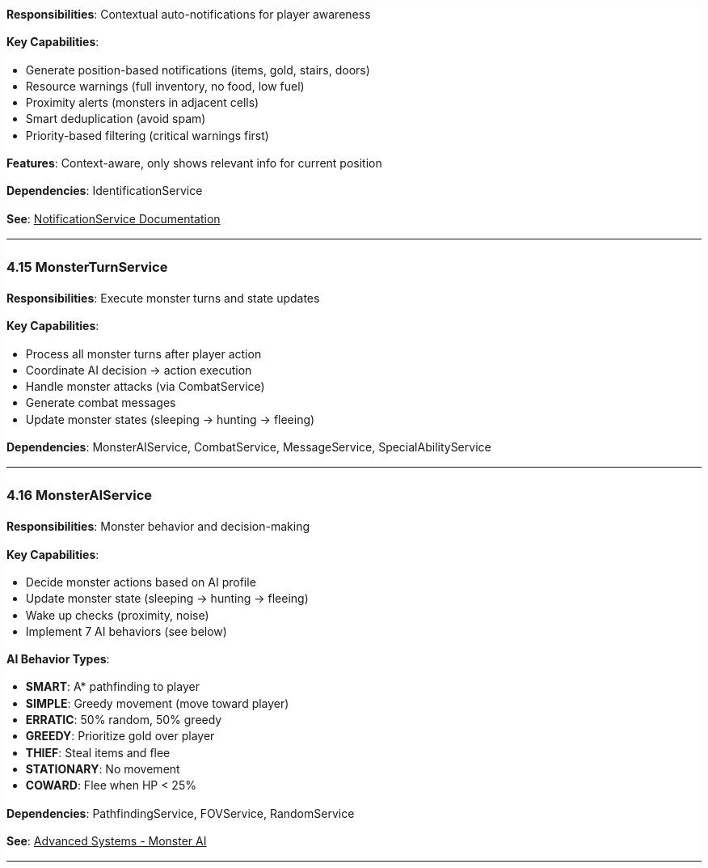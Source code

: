 **Responsibilities**: Contextual auto-notifications for player awareness

**Key Capabilities**:
- Generate position-based notifications (items, gold, stairs, doors)
- Resource warnings (full inventory, no food, low fuel)
- Proximity alerts (monsters in adjacent cells)
- Smart deduplication (avoid spam)
- Priority-based filtering (critical warnings first)

**Features**: Context-aware, only shows relevant info for current position

**Dependencies**: IdentificationService

**See**: [NotificationService Documentation](./services/NotificationService.md)

---

### 4.15 MonsterTurnService

**Responsibilities**: Execute monster turns and state updates

**Key Capabilities**:
- Process all monster turns after player action
- Coordinate AI decision → action execution
- Handle monster attacks (via CombatService)
- Generate combat messages
- Update monster states (sleeping → hunting → fleeing)

**Dependencies**: MonsterAIService, CombatService, MessageService, SpecialAbilityService

---

### 4.16 MonsterAIService

**Responsibilities**: Monster behavior and decision-making

**Key Capabilities**:
- Decide monster actions based on AI profile
- Update monster state (sleeping → hunting → fleeing)
- Wake up checks (proximity, noise)
- Implement 7 AI behaviors (see below)

**AI Behavior Types**:
- **SMART**: A* pathfinding to player
- **SIMPLE**: Greedy movement (move toward player)
- **ERRATIC**: 50% random, 50% greedy
- **GREEDY**: Prioritize gold over player
- **THIEF**: Steal items and flee
- **STATIONARY**: No movement
- **COWARD**: Flee when HP < 25%

**Dependencies**: PathfindingService, FOVService, RandomService

**See**: [Advanced Systems - Monster AI](./systems-advanced.md#monster-ai)

---
